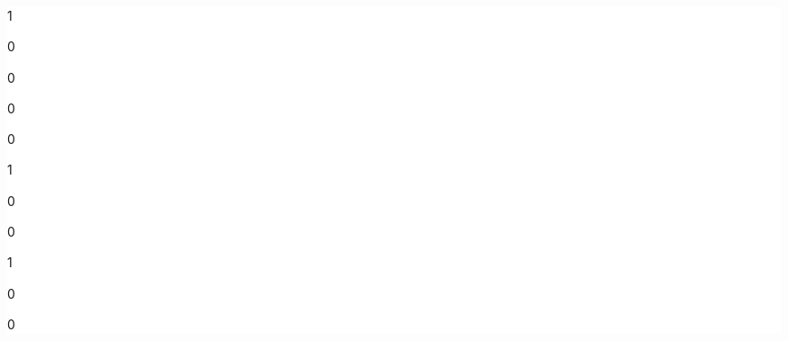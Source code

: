 <td style="text-align:right;">

1

</td>

<td style="text-align:right;">

0

</td>

<td style="text-align:right;">

0

</td>

<td style="text-align:right;">

0

</td>

<td style="text-align:right;">

0

</td>

<td style="text-align:right;">

1

</td>

<td style="text-align:right;">

0

</td>

<td style="text-align:right;">

0

</td>

<td style="text-align:right;">

1

</td>

<td style="text-align:right;">

0

</td>

<td style="text-align:right;">

0

</td>
